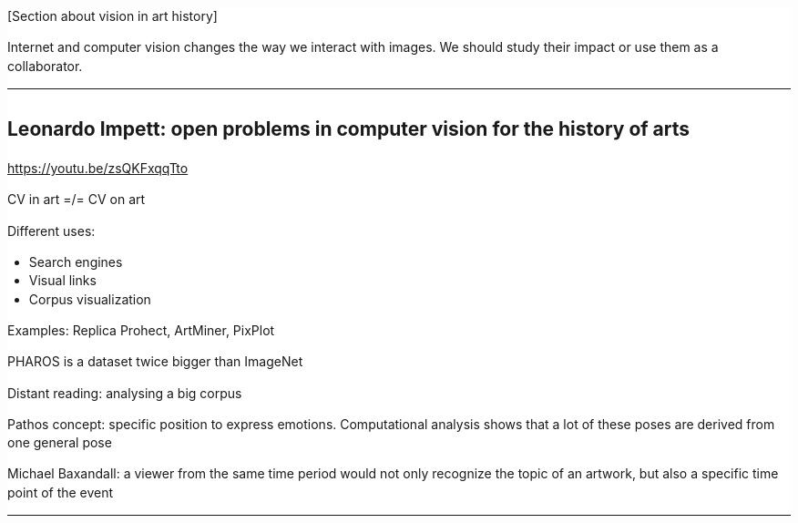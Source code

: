[Section about vision in art history]

Internet and computer vision changes the way we interact with images. We should study their impact or use them as a collaborator.

---
## Leonardo Impett: open problems in computer vision for the history of arts 
https://youtu.be/zsQKFxqqTto

CV in art =/= CV on art

Different uses:
- Search engines
- Visual links
- Corpus visualization 

Examples: Replica Prohect, ArtMiner, PixPlot

PHAROS is a dataset twice bigger than ImageNet 

Distant reading: analysing a big corpus

Pathos concept: specific position to express emotions. Computational analysis shows that a lot of these poses are derived from one general pose

Michael Baxandall: a viewer from the same time period would not only recognize the topic of an artwork, but also a specific time point of the event

---
